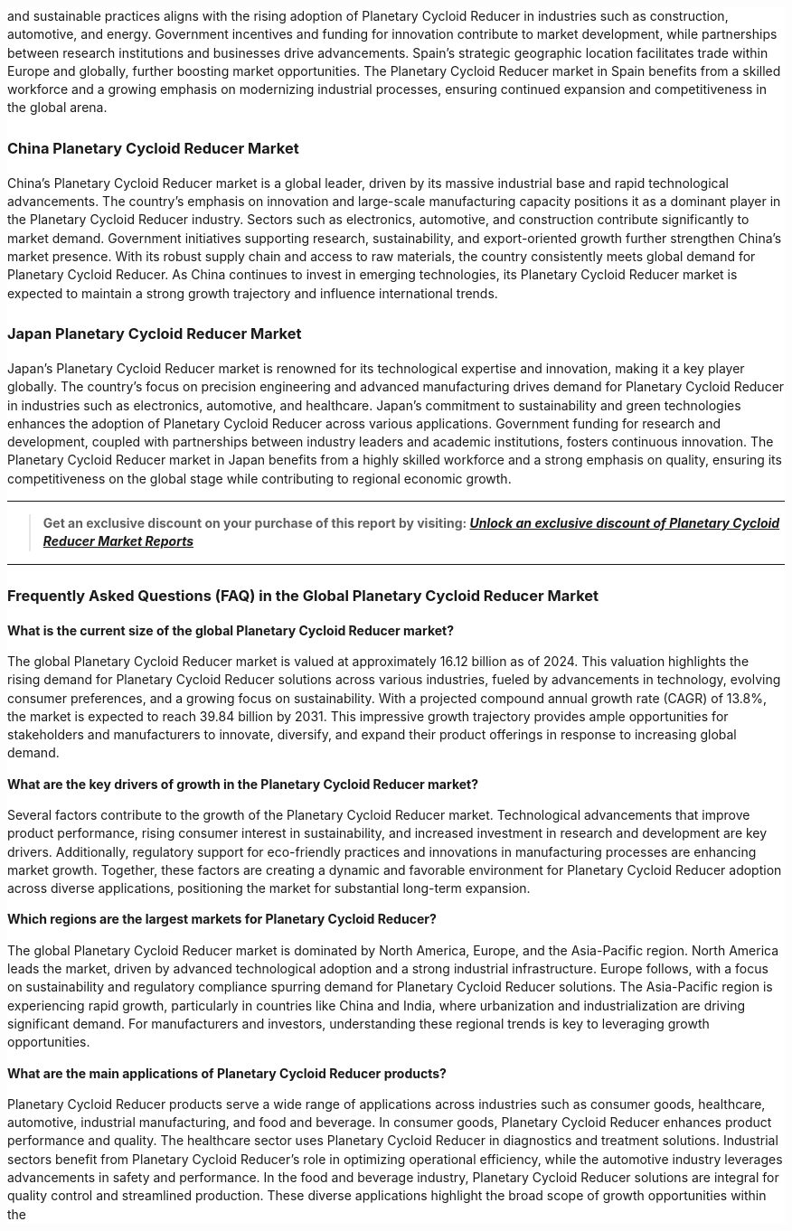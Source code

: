 and sustainable practices aligns with the rising adoption of Planetary Cycloid Reducer in industries such as construction, automotive, and energy. Government incentives and funding for innovation contribute to market development, while partnerships between research institutions and businesses drive advancements. Spain&rsquo;s strategic geographic location facilitates trade within Europe and globally, further boosting market opportunities. The Planetary Cycloid Reducer market in Spain benefits from a skilled workforce and a growing emphasis on modernizing industrial processes, ensuring continued expansion and competitiveness in the global arena.</p><h3>China Planetary Cycloid Reducer Market</h3><p>China&rsquo;s Planetary Cycloid Reducer market is a global leader, driven by its massive industrial base and rapid technological advancements. The country&rsquo;s emphasis on innovation and large-scale manufacturing capacity positions it as a dominant player in the Planetary Cycloid Reducer industry. Sectors such as electronics, automotive, and construction contribute significantly to market demand. Government initiatives supporting research, sustainability, and export-oriented growth further strengthen China&rsquo;s market presence. With its robust supply chain and access to raw materials, the country consistently meets global demand for Planetary Cycloid Reducer. As China continues to invest in emerging technologies, its Planetary Cycloid Reducer market is expected to maintain a strong growth trajectory and influence international trends.</p><h3>Japan Planetary Cycloid Reducer Market</h3><p>Japan&rsquo;s Planetary Cycloid Reducer market is renowned for its technological expertise and innovation, making it a key player globally. The country&rsquo;s focus on precision engineering and advanced manufacturing drives demand for Planetary Cycloid Reducer in industries such as electronics, automotive, and healthcare. Japan&rsquo;s commitment to sustainability and green technologies enhances the adoption of Planetary Cycloid Reducer across various applications. Government funding for research and development, coupled with partnerships between industry leaders and academic institutions, fosters continuous innovation. The Planetary Cycloid Reducer market in Japan benefits from a highly skilled workforce and a strong emphasis on quality, ensuring its competitiveness on the global stage while contributing to regional economic growth.</p><hr /><blockquote><p><strong>Get an exclusive discount on your purchase of this report by visiting: <em><a href="://marketresearchpulse.com/ask-for-discount/18428?utm_source=Github&amp;utm_medium=0117">Unlock an exclusive discount of Planetary Cycloid Reducer Market Reports</a></em>&nbsp;</strong></p></blockquote><hr /><h3>Frequently Asked Questions (FAQ) in the Global Planetary Cycloid Reducer Market</h3><p><strong>What is the current size of the global Planetary Cycloid Reducer market?</strong></p><p>The global Planetary Cycloid Reducer market is valued at approximately 16.12 billion as of 2024. This valuation highlights the rising demand for Planetary Cycloid Reducer solutions across various industries, fueled by advancements in technology, evolving consumer preferences, and a growing focus on sustainability. With a projected compound annual growth rate (CAGR) of 13.8%, the market is expected to reach 39.84 billion by 2031. This impressive growth trajectory provides ample opportunities for stakeholders and manufacturers to innovate, diversify, and expand their product offerings in response to increasing global demand.</p><p><strong>What are the key drivers of growth in the Planetary Cycloid Reducer market?</strong></p><p>Several factors contribute to the growth of the Planetary Cycloid Reducer market. Technological advancements that improve product performance, rising consumer interest in sustainability, and increased investment in research and development are key drivers. Additionally, regulatory support for eco-friendly practices and innovations in manufacturing processes are enhancing market growth. Together, these factors are creating a dynamic and favorable environment for Planetary Cycloid Reducer adoption across diverse applications, positioning the market for substantial long-term expansion.</p><p><strong>Which regions are the largest markets for Planetary Cycloid Reducer?</strong></p><p>The global Planetary Cycloid Reducer market is dominated by North America, Europe, and the Asia-Pacific region. North America leads the market, driven by advanced technological adoption and a strong industrial infrastructure. Europe follows, with a focus on sustainability and regulatory compliance spurring demand for Planetary Cycloid Reducer solutions. The Asia-Pacific region is experiencing rapid growth, particularly in countries like China and India, where urbanization and industrialization are driving significant demand. For manufacturers and investors, understanding these regional trends is key to leveraging growth opportunities.</p><p><strong>What are the main applications of Planetary Cycloid Reducer products?</strong></p><p>Planetary Cycloid Reducer products serve a wide range of applications across industries such as consumer goods, healthcare, automotive, industrial manufacturing, and food and beverage. In consumer goods, Planetary Cycloid Reducer enhances product performance and quality. The healthcare sector uses Planetary Cycloid Reducer in diagnostics and treatment solutions. Industrial sectors benefit from Planetary Cycloid Reducer&rsquo;s role in optimizing operational efficiency, while the automotive industry leverages advancements in safety and performance. In the food and beverage industry, Planetary Cycloid Reducer solutions are integral for quality control and streamlined production. These diverse applications highlight the broad scope of growth opportunities within the
